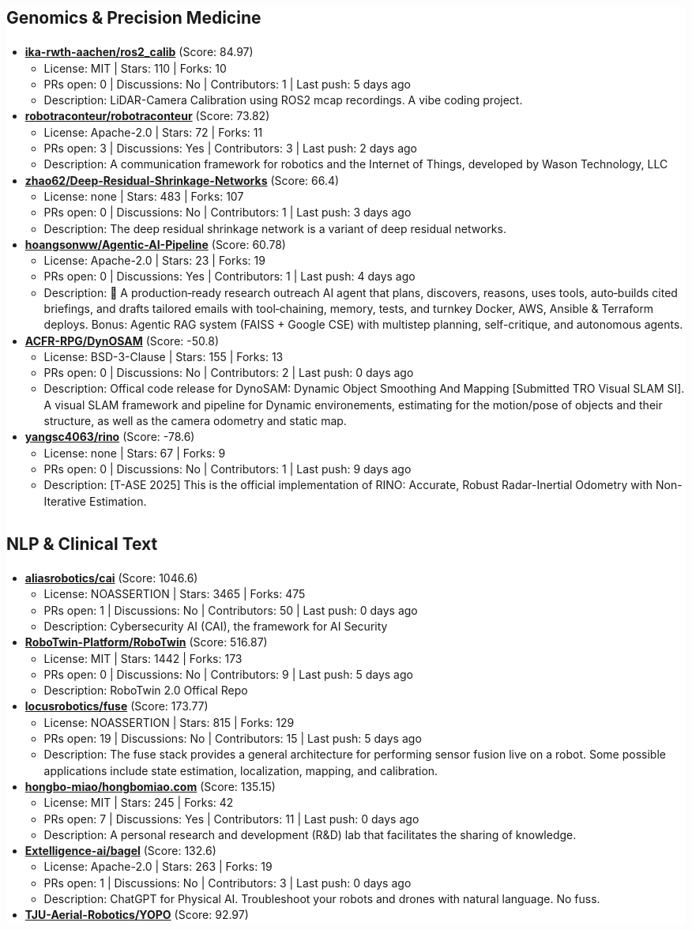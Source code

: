 ## Genomics & Precision Medicine
- **[ika-rwth-aachen/ros2_calib](https://github.com/ika-rwth-aachen/ros2_calib)** (Score: 84.97)
  - License: MIT | Stars: 110 | Forks: 10
  - PRs open: 0 | Discussions: No | Contributors: 1 | Last push: 5 days ago
  - Description: LiDAR-Camera Calibration using ROS2 mcap recordings. A vibe coding project.
- **[robotraconteur/robotraconteur](https://github.com/robotraconteur/robotraconteur)** (Score: 73.82)
  - License: Apache-2.0 | Stars: 72 | Forks: 11
  - PRs open: 3 | Discussions: Yes | Contributors: 3 | Last push: 2 days ago
  - Description: A communication framework for robotics and the Internet of Things, developed by Wason Technology, LLC
- **[zhao62/Deep-Residual-Shrinkage-Networks](https://github.com/zhao62/Deep-Residual-Shrinkage-Networks)** (Score: 66.4)
  - License: none | Stars: 483 | Forks: 107
  - PRs open: 0 | Discussions: No | Contributors: 1 | Last push: 3 days ago
  - Description: The deep residual shrinkage network is a variant of deep residual networks.
- **[hoangsonww/Agentic-AI-Pipeline](https://github.com/hoangsonww/Agentic-AI-Pipeline)** (Score: 60.78)
  - License: Apache-2.0 | Stars: 23 | Forks: 19
  - PRs open: 0 | Discussions: Yes | Contributors: 1 | Last push: 4 days ago
  - Description: 🦾 A production‑ready research outreach AI agent that plans, discovers, reasons, uses tools, auto‑builds cited briefings, and drafts tailored emails with tool‑chaining, memory, tests, and turnkey Docker, AWS, Ansible & Terraform deploys. Bonus: Agentic RAG system (FAISS + Google CSE) with multistep planning, self-critique, and autonomous agents.
- **[ACFR-RPG/DynOSAM](https://github.com/ACFR-RPG/DynOSAM)** (Score: -50.8)
  - License: BSD-3-Clause | Stars: 155 | Forks: 13
  - PRs open: 0 | Discussions: No | Contributors: 2 | Last push: 0 days ago
  - Description: Offical code release for DynoSAM: Dynamic Object Smoothing And Mapping [Submitted TRO Visual SLAM SI]. A visual SLAM framework and pipeline for Dynamic environements, estimating for the motion/pose of objects and their structure, as well as the camera odometry and static map.
- **[yangsc4063/rino](https://github.com/yangsc4063/rino)** (Score: -78.6)
  - License: none | Stars: 67 | Forks: 9
  - PRs open: 0 | Discussions: No | Contributors: 1 | Last push: 9 days ago
  - Description: [T-ASE 2025] This is the official implementation of RINO: Accurate, Robust Radar-Inertial Odometry with Non-Iterative Estimation.

## NLP & Clinical Text
- **[aliasrobotics/cai](https://github.com/aliasrobotics/cai)** (Score: 1046.6)
  - License: NOASSERTION | Stars: 3465 | Forks: 475
  - PRs open: 1 | Discussions: No | Contributors: 50 | Last push: 0 days ago
  - Description: Cybersecurity AI (CAI), the framework for AI Security
- **[RoboTwin-Platform/RoboTwin](https://github.com/RoboTwin-Platform/RoboTwin)** (Score: 516.87)
  - License: MIT | Stars: 1442 | Forks: 173
  - PRs open: 0 | Discussions: No | Contributors: 9 | Last push: 5 days ago
  - Description: RoboTwin 2.0 Offical Repo
- **[locusrobotics/fuse](https://github.com/locusrobotics/fuse)** (Score: 173.77)
  - License: NOASSERTION | Stars: 815 | Forks: 129
  - PRs open: 19 | Discussions: No | Contributors: 15 | Last push: 5 days ago
  - Description: The fuse stack provides a general architecture for performing sensor fusion live on a robot. Some possible applications include state estimation, localization, mapping, and calibration.
- **[hongbo-miao/hongbomiao.com](https://github.com/hongbo-miao/hongbomiao.com)** (Score: 135.15)
  - License: MIT | Stars: 245 | Forks: 42
  - PRs open: 7 | Discussions: Yes | Contributors: 11 | Last push: 0 days ago
  - Description: A personal research and development (R&D) lab that facilitates the sharing of knowledge.
- **[Extelligence-ai/bagel](https://github.com/Extelligence-ai/bagel)** (Score: 132.6)
  - License: Apache-2.0 | Stars: 263 | Forks: 19
  - PRs open: 1 | Discussions: No | Contributors: 3 | Last push: 0 days ago
  - Description: ChatGPT for Physical AI. Troubleshoot your robots and drones with natural language. No fuss.
- **[TJU-Aerial-Robotics/YOPO](https://github.com/TJU-Aerial-Robotics/YOPO)** (Score: 92.97)